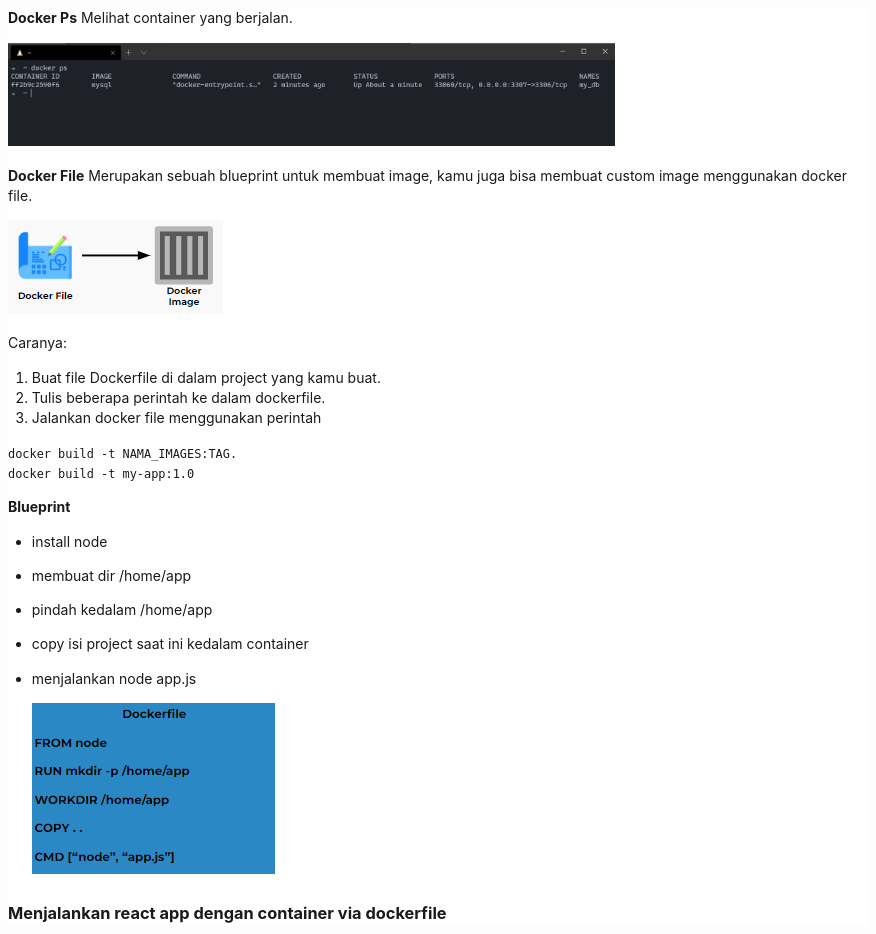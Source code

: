 
**Docker Ps**
Melihat container yang berjalan.
    
![Docker Ps](./docker-ps.png)

**Docker File**
Merupakan sebuah blueprint untuk membuat image, kamu juga bisa membuat custom image menggunakan docker file.

![Docker File](./docker-file.png)
    
Caranya:

1. Buat file Dockerfile di dalam project yang kamu buat.
2. Tulis beberapa perintah ke dalam dockerfile.
3. Jalankan docker file menggunakan perintah

```
docker build -t NAMA_IMAGES:TAG.
docker build -t my-app:1.0
```

**Blueprint**

- install node
- membuat dir /home/app
- pindah kedalam /home/app
- copy isi project saat ini kedalam container
- menjalankan node app.js
    
  ![Blueprint](./blueprint.png)

### Menjalankan react app dengan container via dockerfile
